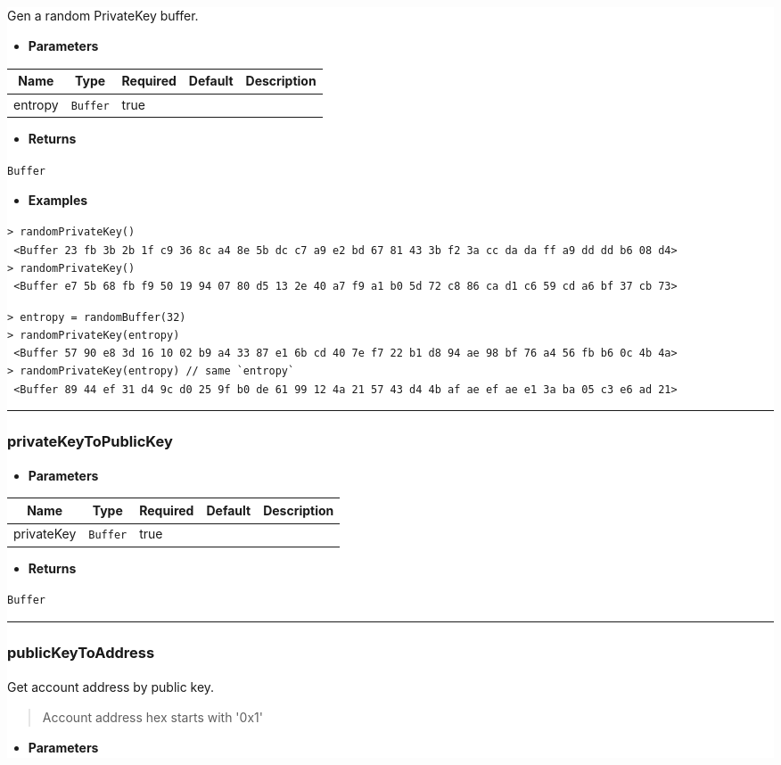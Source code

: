 Gen a random PrivateKey buffer.

* **Parameters**

Name    | Type     | Required | Default | Description
--------|----------|----------|---------|------------
entropy | `Buffer` | true     |         |

* **Returns**

`Buffer` 

* **Examples**

```
> randomPrivateKey()
 <Buffer 23 fb 3b 2b 1f c9 36 8c a4 8e 5b dc c7 a9 e2 bd 67 81 43 3b f2 3a cc da da ff a9 dd dd b6 08 d4>
> randomPrivateKey()
 <Buffer e7 5b 68 fb f9 50 19 94 07 80 d5 13 2e 40 a7 f9 a1 b0 5d 72 c8 86 ca d1 c6 59 cd a6 bf 37 cb 73>
```

```
> entropy = randomBuffer(32)
> randomPrivateKey(entropy)
 <Buffer 57 90 e8 3d 16 10 02 b9 a4 33 87 e1 6b cd 40 7e f7 22 b1 d8 94 ae 98 bf 76 a4 56 fb b6 0c 4b 4a>
> randomPrivateKey(entropy) // same `entropy`
 <Buffer 89 44 ef 31 d4 9c d0 25 9f b0 de 61 99 12 4a 21 57 43 d4 4b af ae ef ae e1 3a ba 05 c3 e6 ad 21>
```

----------------------------------------

### privateKeyToPublicKey <a id="util/sign.js/privateKeyToPublicKey"></a>

* **Parameters**

Name       | Type     | Required | Default | Description
-----------|----------|----------|---------|------------
privateKey | `Buffer` | true     |         |

* **Returns**

`Buffer` 

----------------------------------------

### publicKeyToAddress <a id="util/sign.js/publicKeyToAddress"></a>

Get account address by public key.

> Account address hex starts with '0x1'

* **Parameters**
